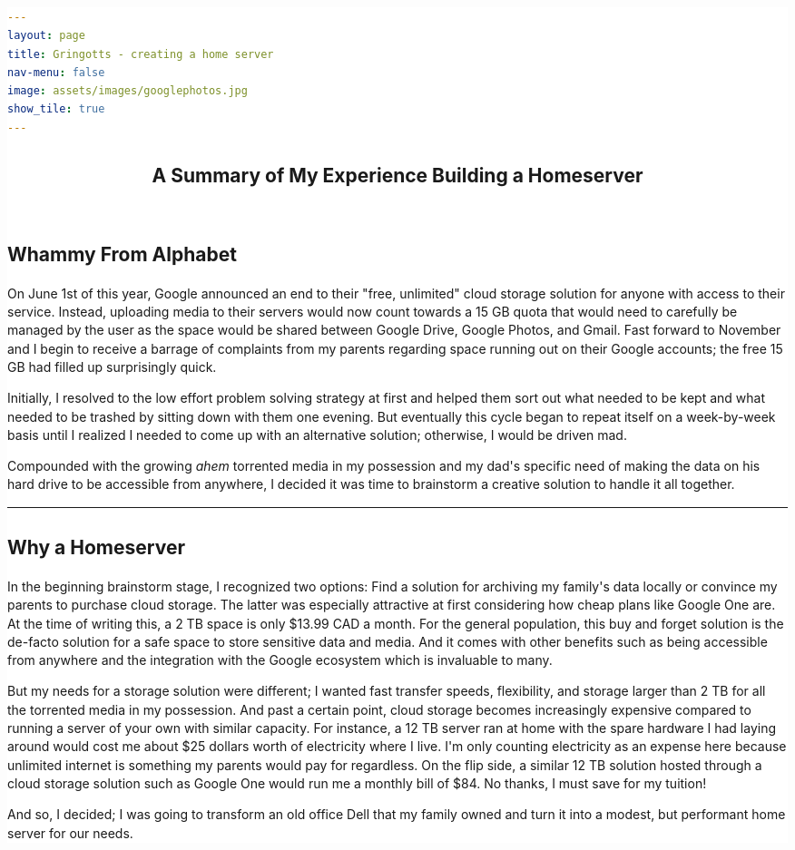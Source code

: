 ```yaml
---
layout: page
title: Gringotts - creating a home server
nav-menu: false
image: assets/images/googlephotos.jpg
show_tile: true
---
```



<div id="main" class="alt">


<section id="one">
	<div class="inner">
		<header class="major">
			<h1>A Summary of My Experience Building a Homeserver</h1>
		</header>


<h2 id="content">Whammy From Alphabet</h2>
<p><span class="image right"><img src="{% link assets/images/googlephotos.jpg %}" alt="" /></span>On June 1st of this year, Google announced an end to their "free, unlimited" cloud storage solution for anyone with access to their service. Instead, uploading media to their servers would now count towards a 15 GB quota that would need to carefully be managed by the user as the space would be shared between Google Drive, Google Photos, and Gmail. Fast forward to November and I begin to receive a barrage of complaints from my parents regarding space running out on their Google accounts; the free 15 GB had filled up surprisingly quick.
</p>

<p>
Initially, I resolved to the low effort problem solving strategy at first and helped them sort out what needed to be kept and what needed to be trashed by sitting down with them one evening. But eventually this cycle began to repeat itself on a week-by-week basis until I realized I needed to come up with an alternative solution; otherwise, I would be driven mad. 
</p>

<p>
Compounded with the growing <i>ahem</i> torrented media in my possession and my dad's specific need of making the data on his hard drive to be accessible from anywhere, I decided it was time to brainstorm a creative solution to handle it all together.
</p>

<hr class="major" />

<h2>Why a Homeserver</h2>
<p><span class="image left"><img src="{% link assets/images/server.jpg %}" alt="" /></span>In the beginning brainstorm stage, I recognized two options: Find a solution for archiving my family's data locally or convince my parents to purchase cloud storage. The latter was especially attractive at first considering how cheap plans like Google One are. At the time of writing this, a 2 TB space is only $13.99 CAD a month. For the general population, this buy and forget solution is the de-facto solution for a safe space to store sensitive data and media. And it comes with other benefits such as being accessible from anywhere and the integration with the Google ecosystem which is invaluable to many.</p>
<p>
But my needs for a storage solution were different; I wanted fast transfer speeds, flexibility, and storage larger than 2 TB for all the torrented media in my possession. And past a certain point, cloud storage becomes increasingly expensive compared to running a server of your own with similar capacity. For instance, a 12 TB server ran at home with the spare hardware I had laying around would cost me about $25 dollars worth of electricity where I live. I'm only counting electricity as an expense here because unlimited internet is something my parents would pay for regardless. On the flip side, a similar 12 TB solution hosted through a cloud storage solution such as Google One would run me a monthly bill of $84. No thanks, I must save for my tuition!
</p>
<p>
And so, I decided; I was going to transform an old office Dell that my family owned and turn it into a modest, but performant home server for our needs.
</p>
